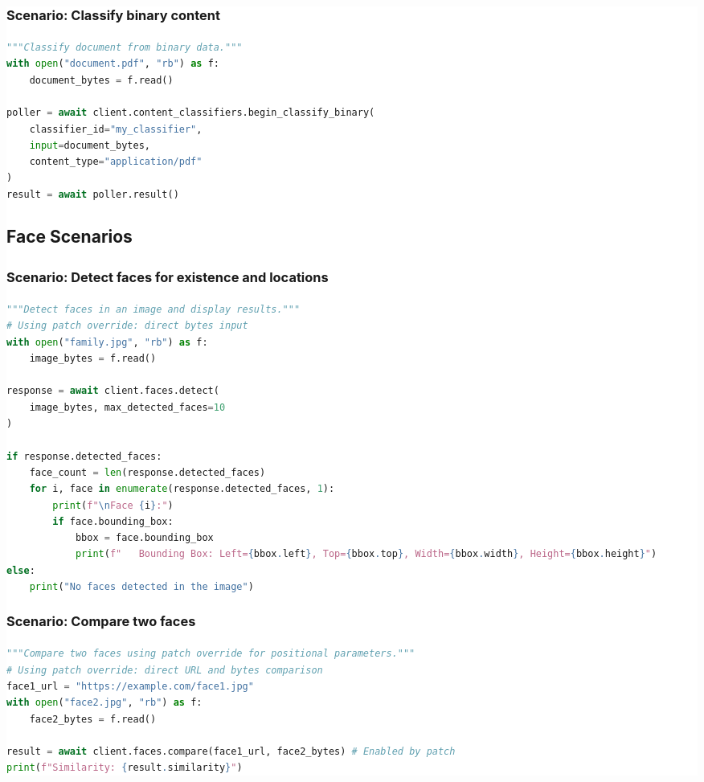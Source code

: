 ### Scenario: Classify binary content

```python
"""Classify document from binary data."""
with open("document.pdf", "rb") as f:
    document_bytes = f.read()

poller = await client.content_classifiers.begin_classify_binary(
    classifier_id="my_classifier",
    input=document_bytes,
    content_type="application/pdf"
)
result = await poller.result()
```

## Face Scenarios

### Scenario: Detect faces for existence and locations

```python
"""Detect faces in an image and display results."""
# Using patch override: direct bytes input
with open("family.jpg", "rb") as f:
    image_bytes = f.read()

response = await client.faces.detect(
    image_bytes, max_detected_faces=10
)

if response.detected_faces:
    face_count = len(response.detected_faces)
    for i, face in enumerate(response.detected_faces, 1):
        print(f"\nFace {i}:")
        if face.bounding_box:
            bbox = face.bounding_box
            print(f"   Bounding Box: Left={bbox.left}, Top={bbox.top}, Width={bbox.width}, Height={bbox.height}")
else:
    print("No faces detected in the image")
```

### Scenario: Compare two faces

```python
"""Compare two faces using patch override for positional parameters."""
# Using patch override: direct URL and bytes comparison
face1_url = "https://example.com/face1.jpg"
with open("face2.jpg", "rb") as f:
    face2_bytes = f.read()

result = await client.faces.compare(face1_url, face2_bytes) # Enabled by patch
print(f"Similarity: {result.similarity}")
```
